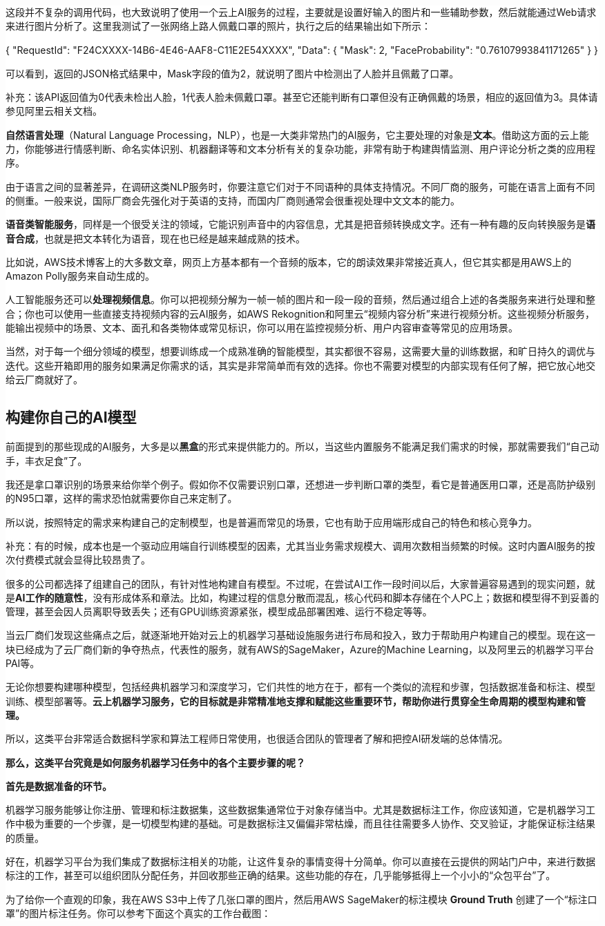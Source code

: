 这段并不复杂的调用代码，也大致说明了使用一个云上AI服务的过程，主要就是设置好输入的图片和一些辅助参数，然后就能通过Web请求来进行图片分析了。这里我测试了一张网络上路人佩戴口罩的照片，执行之后的结果输出如下所示：

{ "RequestId": "F24CXXXX-14B6-4E46-AAF8-C11E2E54XXXX", "Data": { "Mask": 2, "FaceProbability": "0.76107993841171265" } }

可以看到，返回的JSON格式结果中，Mask字段的值为2，就说明了图片中检测出了人脸并且佩戴了口罩。

补充：该API返回值为0代表未检出人脸，1代表人脸未佩戴口罩。甚至它还能判断有口罩但没有正确佩戴的场景，相应的返回值为3。具体请参见阿里云相关文档。

**自然语言处理**（Natural Language Processing，NLP），也是一大类非常热门的AI服务，它主要处理的对象是**文本**。借助这方面的云上能力，你能够进行情感判断、命名实体识别、机器翻译等和文本分析有关的复杂功能，非常有助于构建舆情监测、用户评论分析之类的应用程序。

由于语言之间的显著差异，在调研这类NLP服务时，你要注意它们对于不同语种的具体支持情况。不同厂商的服务，可能在语言上面有不同的侧重。一般来说，国际厂商会先强化对于英语的支持，而国内厂商则通常会很重视处理中文文本的能力。

**语音类智能服务**，同样是一个很受关注的领域，它能识别声音中的内容信息，尤其是把音频转换成文字。还有一种有趣的反向转换服务是**语音合成**，也就是把文本转化为语音，现在也已经是越来越成熟的技术。

比如说，AWS技术博客上的大多数文章，网页上方基本都有一个音频的版本，它的朗读效果非常接近真人，但它其实都是用AWS上的Amazon Polly服务来自动生成的。

人工智能服务还可以**处理视频信息**。你可以把视频分解为一帧一帧的图片和一段一段的音频，然后通过组合上述的各类服务来进行处理和整合；你也可以使用一些直接支持视频内容的云AI服务，如AWS Rekognition和阿里云“视频内容分析”来进行视频分析。这些视频分析服务，能输出视频中的场景、文本、面孔和各类物体或常见标识，你可以用在监控视频分析、用户内容审查等常见的应用场景。

当然，对于每一个细分领域的模型，想要训练成一个成熟准确的智能模型，其实都很不容易，这需要大量的训练数据，和旷日持久的调优与迭代。这些开箱即用的服务如果满足你需求的话，其实是非常简单而有效的选择。你也不需要对模型的内部实现有任何了解，把它放心地交给云厂商就好了。

## 构建你自己的AI模型

前面提到的那些现成的AI服务，大多是以**黑盒**的形式来提供能力的。所以，当这些内置服务不能满足我们需求的时候，那就需要我们“自己动手，丰衣足食”了。

我还是拿口罩识别的场景来给你举个例子。假如你不仅需要识别口罩，还想进一步判断口罩的类型，看它是普通医用口罩，还是高防护级别的N95口罩，这样的需求恐怕就需要你自己来定制了。

所以说，按照特定的需求来构建自己的定制模型，也是普遍而常见的场景，它也有助于应用端形成自己的特色和核心竞争力。

补充：有的时候，成本也是一个驱动应用端自行训练模型的因素，尤其当业务需求规模大、调用次数相当频繁的时候。这时内置AI服务的按次付费模式就会显得比较昂贵了。

很多的公司都选择了组建自己的团队，有针对性地构建自有模型。不过呢，在尝试AI工作一段时间以后，大家普遍容易遇到的现实问题，就是**AI工作的随意性**，没有形成体系和章法。比如，构建过程的信息分散而混乱，核心代码和脚本存储在个人PC上；数据和模型得不到妥善的管理，甚至会因人员离职导致丢失；还有GPU训练资源紧张，模型成品部署困难、运行不稳定等等。

当云厂商们发现这些痛点之后，就逐渐地开始对云上的机器学习基础设施服务进行布局和投入，致力于帮助用户构建自己的模型。现在这一块已经成为了云厂商们新的争夺热点，代表性的服务，就有AWS的SageMaker，Azure的Machine Learning，以及阿里云的机器学习平台PAI等。

无论你想要构建哪种模型，包括经典机器学习和深度学习，它们共性的地方在于，都有一个类似的流程和步骤，包括数据准备和标注、模型训练、模型部署等。**云上机器学习服务，它的目标就是非常精准地支撑和赋能这些重要环节，帮助你进行贯穿全生命周期的模型构建和管理。**

所以，这类平台非常适合数据科学家和算法工程师日常使用，也很适合团队的管理者了解和把控AI研发端的总体情况。

**那么，这类平台究竟是如何服务机器学习任务中的各个主要步骤的呢？**

**首先是数据准备的环节。**

机器学习服务能够让你注册、管理和标注数据集，这些数据集通常位于对象存储当中。尤其是数据标注工作，你应该知道，它是机器学习工作中极为重要的一个步骤，是一切模型构建的基础。可是数据标注又偏偏非常枯燥，而且往往需要多人协作、交叉验证，才能保证标注结果的质量。

好在，机器学习平台为我们集成了数据标注相关的功能，让这件复杂的事情变得十分简单。你可以直接在云提供的网站门户中，来进行数据标注的工作，甚至可以组织团队分配任务，并回收那些正确的结果。这些功能的存在，几乎能够抵得上一个小小的“众包平台”了。

为了给你一个直观的印象，我在AWS S3中上传了几张口罩的图片，然后用AWS SageMaker的标注模块 **Ground Truth** 创建了一个“标注口罩”的图片标注任务。你可以参考下面这个真实的工作台截图：
